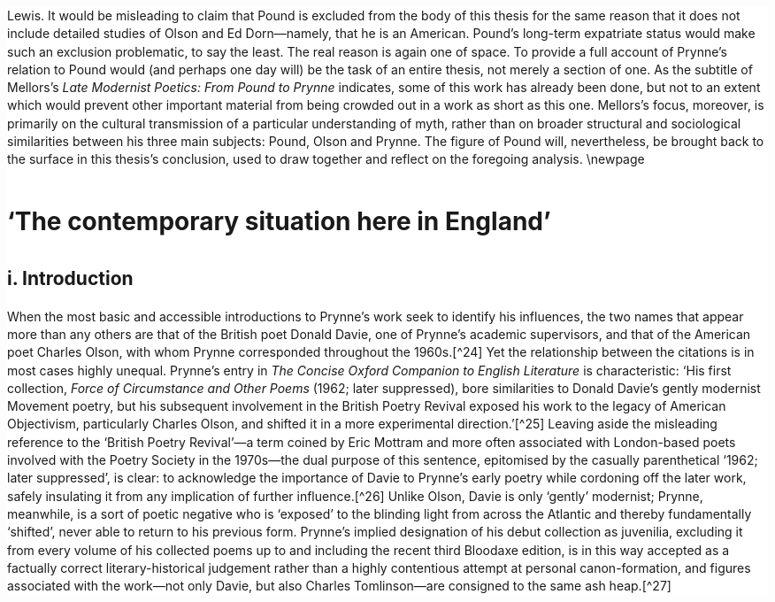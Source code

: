 Lewis. It would be misleading to claim that Pound is excluded from the
body of this thesis for the same reason that it does not include
detailed studies of Olson and Ed Dorn—namely, that he is an American.
Pound’s long-term expatriate status would make such an exclusion
problematic, to say the least. The real reason is again one of space. To
provide a full account of Prynne’s relation to Pound would (and perhaps
one day will) be the task of an entire thesis, not merely a section of
one. As the subtitle of Mellors’s *Late Modernist Poetics: From Pound to
Prynne* indicates, some of this work has already been done, but not to
an extent which would prevent other important material from being
crowded out in a work as short as this one. Mellors’s focus, moreover,
is primarily on the cultural transmission of a particular understanding
of myth, rather than on broader structural and sociological similarities
between his three main subjects: Pound, Olson and Prynne. The figure of
Pound will, nevertheless, be brought back to the surface in this
thesis’s conclusion, used to draw together and reflect on the foregoing
analysis. \newpage

‘The contemporary situation here in England’
============================================

i. Introduction
---------------

When the most basic and accessible introductions to Prynne’s work seek
to identify his influences, the two names that appear more than any
others are that of the British poet Donald Davie, one of Prynne’s
academic supervisors, and that of the American poet Charles Olson, with
whom Prynne corresponded throughout the 1960s.[^24] Yet the relationship
between the citations is in most cases highly unequal. Prynne’s entry in
*The Concise Oxford Companion to English Literature* is characteristic:
‘His first collection, *Force of Circumstance and Other Poems* (1962;
later suppressed), bore similarities to Donald Davie’s gently modernist
Movement poetry, but his subsequent involvement in the British Poetry
Revival exposed his work to the legacy of American Objectivism,
particularly Charles Olson, and shifted it in a more experimental
direction.’[^25] Leaving aside the misleading reference to the ‘British
Poetry Revival’—a term coined by Eric Mottram and more often associated
with London-based poets involved with the Poetry Society in the
1970s—the dual purpose of this sentence, epitomised by the casually
parenthetical ‘1962; later suppressed’, is clear: to acknowledge the
importance of Davie to Prynne’s early poetry while cordoning off the
later work, safely insulating it from any implication of further
influence.[^26] Unlike Olson, Davie is only ‘gently’ modernist; Prynne,
meanwhile, is a sort of poetic negative who is ‘exposed’ to the blinding
light from across the Atlantic and thereby fundamentally ‘shifted’,
never able to return to his previous form. Prynne’s implied designation
of his debut collection as juvenilia, excluding it from every volume of
his collected poems up to and including the recent third Bloodaxe
edition, is in this way accepted as a factually correct
literary-historical judgement rather than a highly contentious attempt
at personal canon-formation, and figures associated with the work—not
only Davie, but also Charles Tomlinson—are consigned to the same ash
heap.[^27]
